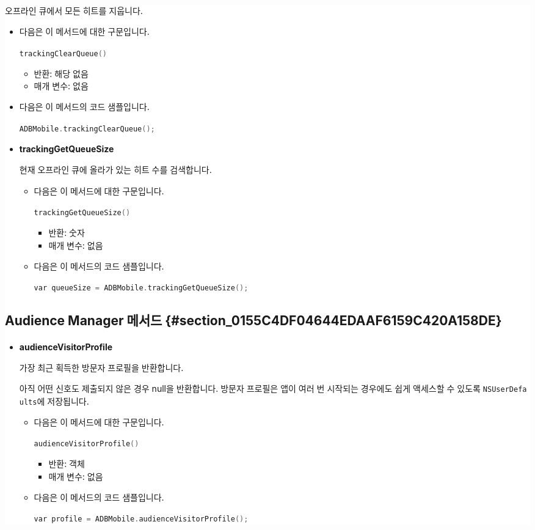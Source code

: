    오프라인 큐에서 모든 히트를 지웁니다.

   * 다음은 이 메서드에 대한 구문입니다.

      ```objective-c
      trackingClearQueue()
      ```

      * 반환: 해당 없음
      * 매개 변수: 없음
   * 다음은 이 메서드의 코드 샘플입니다.

      ```objective-c
      ADBMobile.trackingClearQueue();
      ```


* **trackingGetQueueSize**

   현재 오프라인 큐에 올라가 있는 히트 수를 검색합니다.

   * 다음은 이 메서드에 대한 구문입니다.

      ```objective-c
      trackingGetQueueSize()
      ```

      * 반환: 숫자
      * 매개 변수: 없음
   * 다음은 이 메서드의 코드 샘플입니다.

      ```objective-c
      var queueSize = ADBMobile.trackingGetQueueSize();
      ```


## Audience Manager 메서드 {#section_0155C4DF04644EDAAF6159C420A158DE}

* **audienceVisitorProfile**

   가장 최근 획득한 방문자 프로필을 반환합니다.

   아직 어떤 신호도 제출되지 않은 경우 null을 반환합니다. 방문자 프로필은 앱이 여러 번 시작되는 경우에도 쉽게 액세스할 수 있도록 `NSUserDefaults`에 저장됩니다.

   * 다음은 이 메서드에 대한 구문입니다.

      ```objective-c
      audienceVisitorProfile()
      ```

      * 반환: 객체
      * 매개 변수: 없음
   * 다음은 이 메서드의 코드 샘플입니다.

      ```objective-c
      var profile = ADBMobile.audienceVisitorProfile();
      ```
